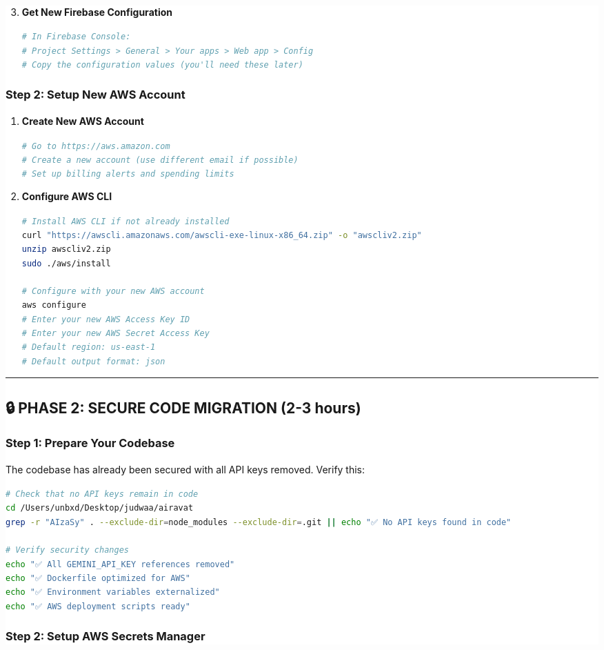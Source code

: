 3. **Get New Firebase Configuration**
   ```bash
   # In Firebase Console:
   # Project Settings > General > Your apps > Web app > Config
   # Copy the configuration values (you'll need these later)
   ```

### Step 2: Setup New AWS Account

1. **Create New AWS Account**
   ```bash
   # Go to https://aws.amazon.com
   # Create a new account (use different email if possible)
   # Set up billing alerts and spending limits
   ```

2. **Configure AWS CLI**
   ```bash
   # Install AWS CLI if not already installed
   curl "https://awscli.amazonaws.com/awscli-exe-linux-x86_64.zip" -o "awscliv2.zip"
   unzip awscliv2.zip
   sudo ./aws/install
   
   # Configure with your new AWS account
   aws configure
   # Enter your new AWS Access Key ID
   # Enter your new AWS Secret Access Key
   # Default region: us-east-1
   # Default output format: json
   ```

---

## 🔒 PHASE 2: SECURE CODE MIGRATION (2-3 hours)

### Step 1: Prepare Your Codebase

The codebase has already been secured with all API keys removed. Verify this:

```bash
# Check that no API keys remain in code
cd /Users/unbxd/Desktop/judwaa/airavat
grep -r "AIzaSy" . --exclude-dir=node_modules --exclude-dir=.git || echo "✅ No API keys found in code"

# Verify security changes
echo "✅ All GEMINI_API_KEY references removed"
echo "✅ Dockerfile optimized for AWS"
echo "✅ Environment variables externalized"
echo "✅ AWS deployment scripts ready"
```

### Step 2: Setup AWS Secrets Manager
